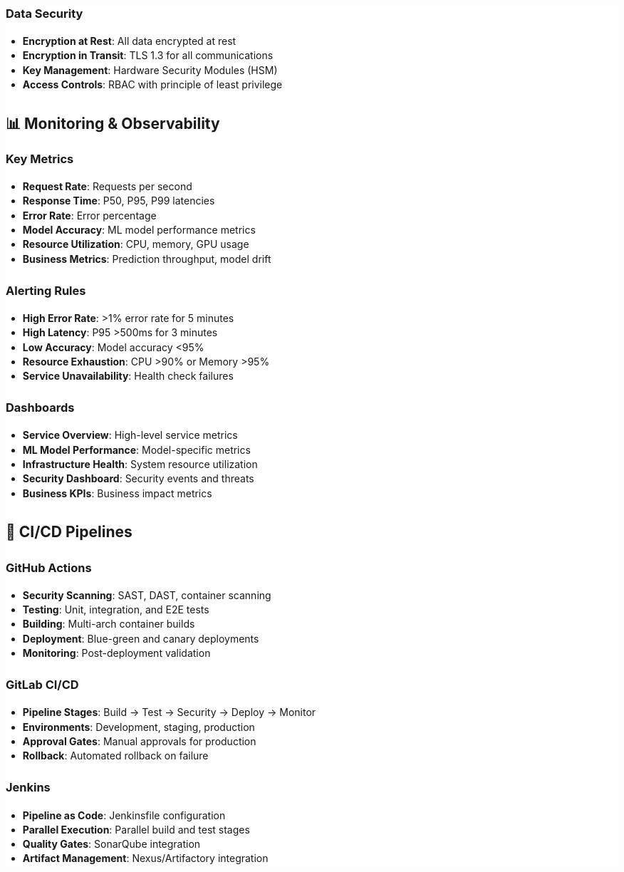 ### Data Security
- **Encryption at Rest**: All data encrypted at rest
- **Encryption in Transit**: TLS 1.3 for all communications
- **Key Management**: Hardware Security Modules (HSM)
- **Access Controls**: RBAC with principle of least privilege

## 📊 Monitoring & Observability

### Key Metrics
- **Request Rate**: Requests per second
- **Response Time**: P50, P95, P99 latencies
- **Error Rate**: Error percentage
- **Model Accuracy**: ML model performance metrics
- **Resource Utilization**: CPU, memory, GPU usage
- **Business Metrics**: Prediction throughput, model drift

### Alerting Rules
- **High Error Rate**: >1% error rate for 5 minutes
- **High Latency**: P95 >500ms for 3 minutes
- **Low Accuracy**: Model accuracy <95%
- **Resource Exhaustion**: CPU >90% or Memory >95%
- **Service Unavailability**: Health check failures

### Dashboards
- **Service Overview**: High-level service metrics
- **ML Model Performance**: Model-specific metrics
- **Infrastructure Health**: System resource utilization
- **Security Dashboard**: Security events and threats
- **Business KPIs**: Business impact metrics

## 🚀 CI/CD Pipelines

### GitHub Actions
- **Security Scanning**: SAST, DAST, container scanning
- **Testing**: Unit, integration, and E2E tests
- **Building**: Multi-arch container builds
- **Deployment**: Blue-green and canary deployments
- **Monitoring**: Post-deployment validation

### GitLab CI/CD
- **Pipeline Stages**: Build → Test → Security → Deploy → Monitor
- **Environments**: Development, staging, production
- **Approval Gates**: Manual approvals for production
- **Rollback**: Automated rollback on failure

### Jenkins
- **Pipeline as Code**: Jenkinsfile configuration
- **Parallel Execution**: Parallel build and test stages
- **Quality Gates**: SonarQube integration
- **Artifact Management**: Nexus/Artifactory integration
